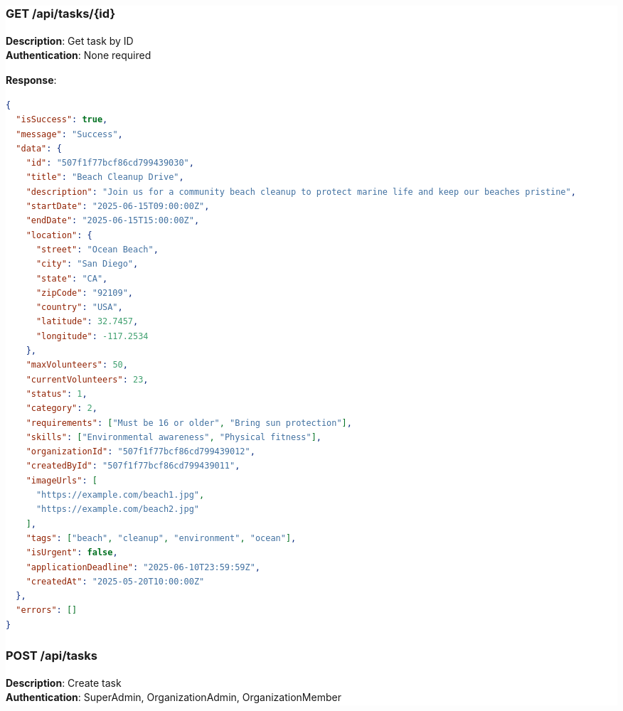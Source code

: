 ### GET /api/tasks/{id}

**Description**: Get task by ID  
**Authentication**: None required

**Response**:

```json
{
  "isSuccess": true,
  "message": "Success",
  "data": {
    "id": "507f1f77bcf86cd799439030",
    "title": "Beach Cleanup Drive",
    "description": "Join us for a community beach cleanup to protect marine life and keep our beaches pristine",
    "startDate": "2025-06-15T09:00:00Z",
    "endDate": "2025-06-15T15:00:00Z",
    "location": {
      "street": "Ocean Beach",
      "city": "San Diego",
      "state": "CA",
      "zipCode": "92109",
      "country": "USA",
      "latitude": 32.7457,
      "longitude": -117.2534
    },
    "maxVolunteers": 50,
    "currentVolunteers": 23,
    "status": 1,
    "category": 2,
    "requirements": ["Must be 16 or older", "Bring sun protection"],
    "skills": ["Environmental awareness", "Physical fitness"],
    "organizationId": "507f1f77bcf86cd799439012",
    "createdById": "507f1f77bcf86cd799439011",
    "imageUrls": [
      "https://example.com/beach1.jpg",
      "https://example.com/beach2.jpg"
    ],
    "tags": ["beach", "cleanup", "environment", "ocean"],
    "isUrgent": false,
    "applicationDeadline": "2025-06-10T23:59:59Z",
    "createdAt": "2025-05-20T10:00:00Z"
  },
  "errors": []
}
```

### POST /api/tasks

**Description**: Create task  
**Authentication**: SuperAdmin, OrganizationAdmin, OrganizationMember
